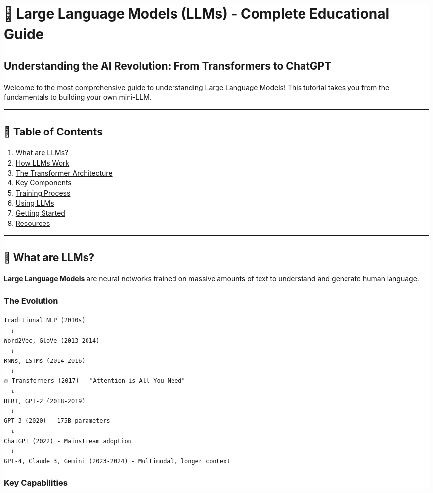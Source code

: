 # 🤖 Large Language Models (LLMs) - Complete Educational Guide

## Understanding the AI Revolution: From Transformers to ChatGPT

Welcome to the most comprehensive guide to understanding Large Language Models! This tutorial takes you from the fundamentals to building your own mini-LLM.

---

## 📖 Table of Contents

1. [What are LLMs?](#what-are-llms)
2. [How LLMs Work](#how-llms-work)
3. [The Transformer Architecture](#transformer-architecture)
4. [Key Components](#key-components)
5. [Training Process](#training-process)
6. [Using LLMs](#using-llms)
7. [Getting Started](#getting-started)
8. [Resources](#resources)

---

## 🎯 What are LLMs?

**Large Language Models** are neural networks trained on massive amounts of text to understand and generate human language.

### The Evolution

```
Traditional NLP (2010s)
  ↓
Word2Vec, GloVe (2013-2014)
  ↓
RNNs, LSTMs (2014-2016)
  ↓
🔥 Transformers (2017) - "Attention is All You Need"
  ↓
BERT, GPT-2 (2018-2019)
  ↓
GPT-3 (2020) - 175B parameters
  ↓
ChatGPT (2022) - Mainstream adoption
  ↓
GPT-4, Claude 3, Gemini (2023-2024) - Multimodal, longer context
```

### Key Capabilities
